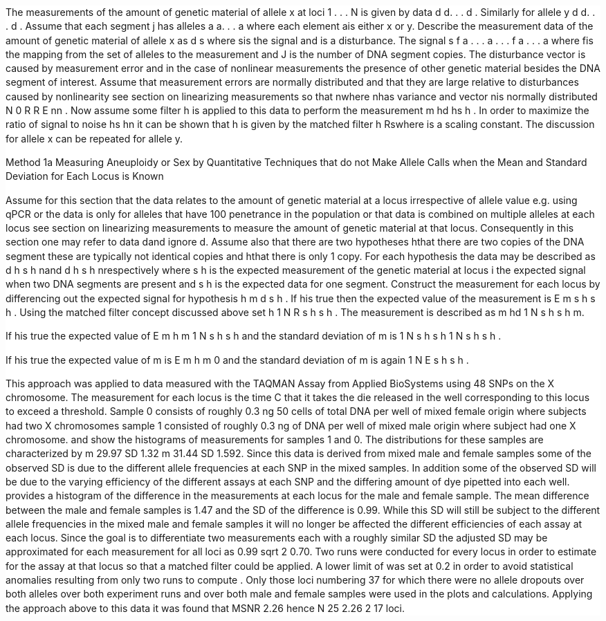 The measurements of the amount of genetic material of allele x at loci 1 . . . N is given by data d d. . . d . Similarly for allele y d d. . . d . Assume that each segment j has alleles a a. . . a where each element ais either x or y. Describe the measurement data of the amount of genetic material of allele x as d s where sis the signal and is a disturbance. The signal s f a . . . a . . . f a . . . a where fis the mapping from the set of alleles to the measurement and J is the number of DNA segment copies. The disturbance vector is caused by measurement error and in the case of nonlinear measurements the presence of other genetic material besides the DNA segment of interest. Assume that measurement errors are normally distributed and that they are large relative to disturbances caused by nonlinearity see section on linearizing measurements so that nwhere nhas variance and vector nis normally distributed N 0 R R E nn . Now assume some filter h is applied to this data to perform the measurement m hd hs h . In order to maximize the ratio of signal to noise hs hn it can be shown that h is given by the matched filter h Rswhere is a scaling constant. The discussion for allele x can be repeated for allele y.

Method 1a Measuring Aneuploidy or Sex by Quantitative Techniques that do not Make Allele Calls when the Mean and Standard Deviation for Each Locus is Known

Assume for this section that the data relates to the amount of genetic material at a locus irrespective of allele value e.g. using qPCR or the data is only for alleles that have 100 penetrance in the population or that data is combined on multiple alleles at each locus see section on linearizing measurements to measure the amount of genetic material at that locus. Consequently in this section one may refer to data dand ignore d. Assume also that there are two hypotheses hthat there are two copies of the DNA segment these are typically not identical copies and hthat there is only 1 copy. For each hypothesis the data may be described as d h s h nand d h s h nrespectively where s h is the expected measurement of the genetic material at locus i the expected signal when two DNA segments are present and s h is the expected data for one segment. Construct the measurement for each locus by differencing out the expected signal for hypothesis h m d s h . If his true then the expected value of the measurement is E m s h s h . Using the matched filter concept discussed above set h 1 N R s h s h . The measurement is described as m hd 1 N s h s h m.

If his true the expected value of E m h m 1 N s h s h and the standard deviation of m is 1 N s h s h 1 N s h s h .

If his true the expected value of m is E m h m 0 and the standard deviation of m is again 1 N E s h s h .

This approach was applied to data measured with the TAQMAN Assay from Applied BioSystems using 48 SNPs on the X chromosome. The measurement for each locus is the time C that it takes the die released in the well corresponding to this locus to exceed a threshold. Sample 0 consists of roughly 0.3 ng 50 cells of total DNA per well of mixed female origin where subjects had two X chromosomes sample 1 consisted of roughly 0.3 ng of DNA per well of mixed male origin where subject had one X chromosome. and show the histograms of measurements for samples 1 and 0. The distributions for these samples are characterized by m 29.97 SD 1.32 m 31.44 SD 1.592. Since this data is derived from mixed male and female samples some of the observed SD is due to the different allele frequencies at each SNP in the mixed samples. In addition some of the observed SD will be due to the varying efficiency of the different assays at each SNP and the differing amount of dye pipetted into each well. provides a histogram of the difference in the measurements at each locus for the male and female sample. The mean difference between the male and female samples is 1.47 and the SD of the difference is 0.99. While this SD will still be subject to the different allele frequencies in the mixed male and female samples it will no longer be affected the different efficiencies of each assay at each locus. Since the goal is to differentiate two measurements each with a roughly similar SD the adjusted SD may be approximated for each measurement for all loci as 0.99 sqrt 2 0.70. Two runs were conducted for every locus in order to estimate for the assay at that locus so that a matched filter could be applied. A lower limit of was set at 0.2 in order to avoid statistical anomalies resulting from only two runs to compute . Only those loci numbering 37 for which there were no allele dropouts over both alleles over both experiment runs and over both male and female samples were used in the plots and calculations. Applying the approach above to this data it was found that MSNR 2.26 hence N 25 2.26 2 17 loci.

